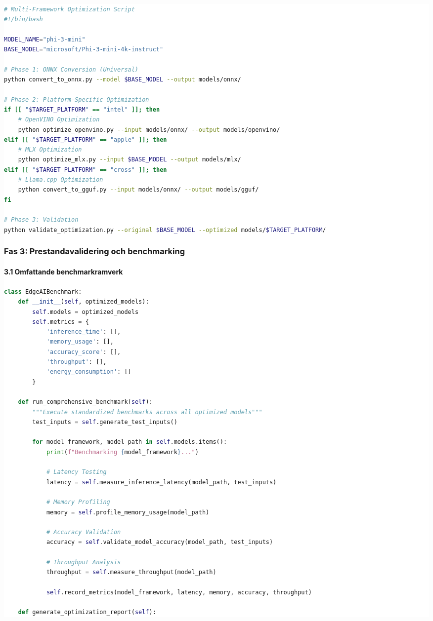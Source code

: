 ```bash
# Multi-Framework Optimization Script
#!/bin/bash

MODEL_NAME="phi-3-mini"
BASE_MODEL="microsoft/Phi-3-mini-4k-instruct"

# Phase 1: ONNX Conversion (Universal)
python convert_to_onnx.py --model $BASE_MODEL --output models/onnx/

# Phase 2: Platform-Specific Optimization
if [[ "$TARGET_PLATFORM" == "intel" ]]; then
    # OpenVINO Optimization
    python optimize_openvino.py --input models/onnx/ --output models/openvino/
elif [[ "$TARGET_PLATFORM" == "apple" ]]; then
    # MLX Optimization
    python optimize_mlx.py --input $BASE_MODEL --output models/mlx/
elif [[ "$TARGET_PLATFORM" == "cross" ]]; then
    # Llama.cpp Optimization
    python convert_to_gguf.py --input models/onnx/ --output models/gguf/
fi

# Phase 3: Validation
python validate_optimization.py --original $BASE_MODEL --optimized models/$TARGET_PLATFORM/
```

### Fas 3: Prestandavalidering och benchmarking

#### 3.1 Omfattande benchmarkramverk

```python
class EdgeAIBenchmark:
    def __init__(self, optimized_models):
        self.models = optimized_models
        self.metrics = {
            'inference_time': [],
            'memory_usage': [],
            'accuracy_score': [],
            'throughput': [],
            'energy_consumption': []
        }
    
    def run_comprehensive_benchmark(self):
        """Execute standardized benchmarks across all optimized models"""
        test_inputs = self.generate_test_inputs()
        
        for model_framework, model_path in self.models.items():
            print(f"Benchmarking {model_framework}...")
            
            # Latency Testing
            latency = self.measure_inference_latency(model_path, test_inputs)
            
            # Memory Profiling
            memory = self.profile_memory_usage(model_path)
            
            # Accuracy Validation
            accuracy = self.validate_model_accuracy(model_path, test_inputs)
            
            # Throughput Analysis
            throughput = self.measure_throughput(model_path)
            
            self.record_metrics(model_framework, latency, memory, accuracy, throughput)
    
    def generate_optimization_report(self):
```